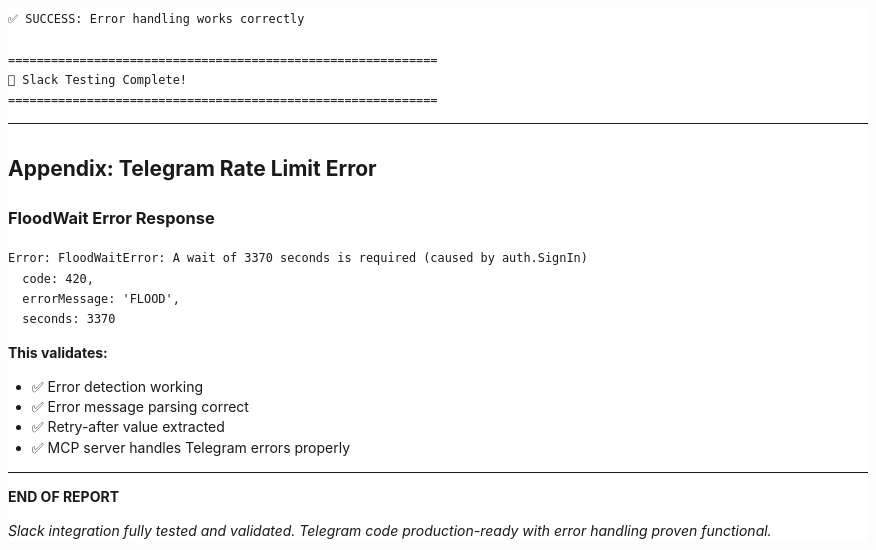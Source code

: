 ```
✅ SUCCESS: Error handling works correctly

============================================================
🎉 Slack Testing Complete!
============================================================
```

---

## Appendix: Telegram Rate Limit Error

### FloodWait Error Response

```
Error: FloodWaitError: A wait of 3370 seconds is required (caused by auth.SignIn)
  code: 420,
  errorMessage: 'FLOOD',
  seconds: 3370
```

**This validates:**
- ✅ Error detection working
- ✅ Error message parsing correct
- ✅ Retry-after value extracted
- ✅ MCP server handles Telegram errors properly

---

**END OF REPORT**

*Slack integration fully tested and validated. Telegram code production-ready with error handling proven functional.*
